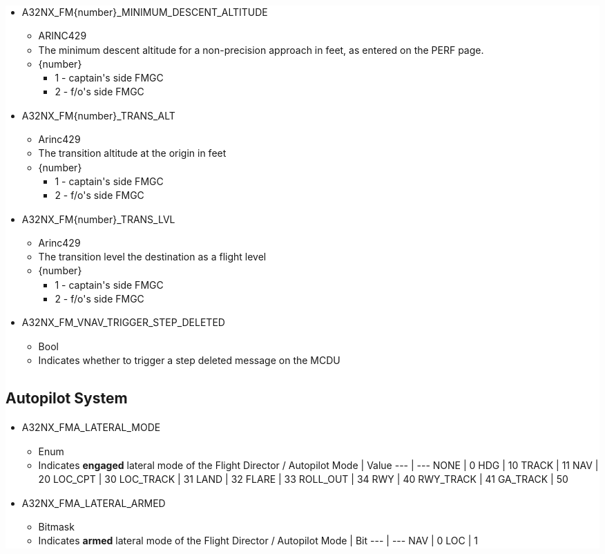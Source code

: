 - A32NX_FM{number}_MINIMUM_DESCENT_ALTITUDE
    - ARINC429<number>
    - The minimum descent altitude for a non-precision approach in feet, as entered on the PERF page.
    - {number}
        - 1 - captain's side FMGC
        - 2 - f/o's side FMGC

- A32NX_FM{number}_TRANS_ALT
    - Arinc429<number>
    - The transition altitude at the origin in feet
    - {number}
        - 1 - captain's side FMGC
        - 2 - f/o's side FMGC

- A32NX_FM{number}_TRANS_LVL
    - Arinc429<number>
    - The transition level the destination as a flight level
    - {number}
        - 1 - captain's side FMGC
        - 2 - f/o's side FMGC

- A32NX_FM_VNAV_TRIGGER_STEP_DELETED
    - Bool
    - Indicates whether to trigger a step deleted message on the MCDU

## Autopilot System

- A32NX_FMA_LATERAL_MODE
    - Enum
    - Indicates **engaged** lateral mode of the Flight Director / Autopilot
      Mode | Value
      --- | ---
      NONE | 0
      HDG | 10
      TRACK | 11
      NAV | 20
      LOC_CPT | 30
      LOC_TRACK | 31
      LAND | 32
      FLARE | 33
      ROLL_OUT | 34
      RWY | 40
      RWY_TRACK | 41
      GA_TRACK | 50

- A32NX_FMA_LATERAL_ARMED
    - Bitmask
    - Indicates **armed** lateral mode of the Flight Director / Autopilot
      Mode | Bit
      --- | ---
      NAV | 0
      LOC | 1
